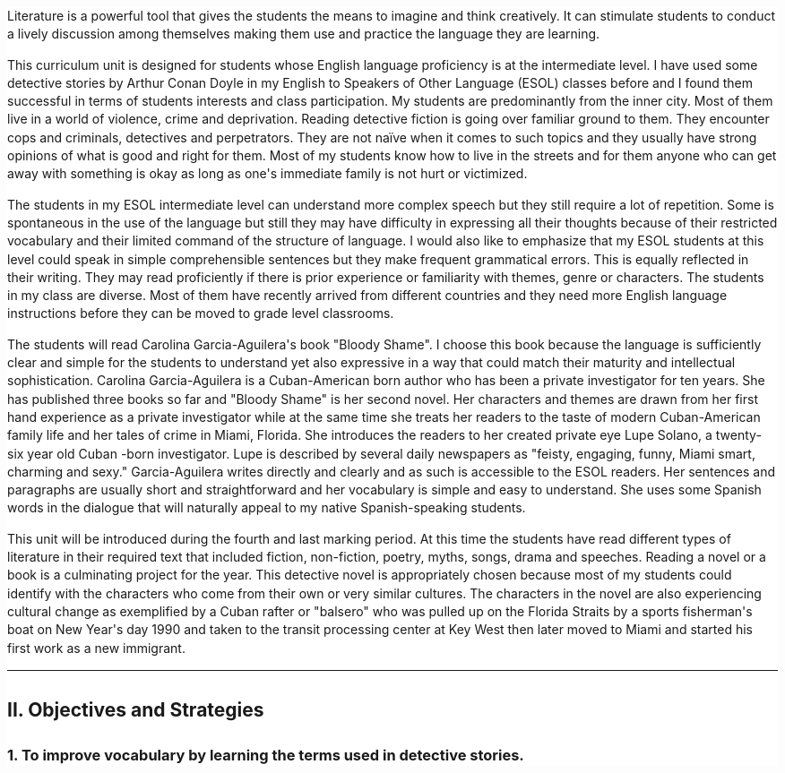   Literature is a powerful tool that gives the students the means to imagine and think creatively.  It can stimulate students to conduct a lively discussion among themselves making them use and practice the language they are learning.
 </p>
 <p>
  This curriculum unit is designed for students whose English language proficiency is at the intermediate level.  I have used some detective stories by Arthur Conan Doyle in my English to Speakers of Other Language  (ESOL) classes before and I found them successful in terms of students interests and class participation.  My students are predominantly from the inner city.  Most of them live in a world of violence, crime and deprivation.  Reading detective fiction is going over familiar ground to them.   They encounter cops and criminals, detectives and perpetrators.  They are not naïve when it comes to such topics and they usually have strong opinions of what is good and right for them.  Most of my students know how to live in the streets and for them anyone who can get away with something is okay as long as one's immediate family is not hurt or victimized.
 </p>
 <p>
  The students in my ESOL intermediate level can understand more complex speech but they still require a lot of repetition.  Some is spontaneous in the use of the language but still they may have difficulty in expressing all their thoughts because of their restricted vocabulary and their limited command of the structure of language.  I would also like to emphasize that my ESOL students at this level could speak in simple comprehensible sentences but they make frequent grammatical errors.  This is equally reflected in their writing.  They may read proficiently if there is prior experience or familiarity with themes, genre or characters.  The students in my class are diverse.   Most of them have recently arrived from different countries and they need more English language instructions before they can be moved to grade level classrooms.
 </p>
 <p>
  The students will read Carolina Garcia-Aguilera's book "Bloody Shame".  I choose this book because the language is sufficiently clear and simple for the students to understand yet also expressive in a way that could match their maturity and intellectual sophistication.  Carolina Garcia-Aguilera is a Cuban-American born author who has been a private investigator for ten years.  She has published three books so far and "Bloody Shame" is her second novel.  Her characters and themes are drawn from her first hand experience as a private investigator while at the same time she treats her readers to the taste of modern Cuban-American family life and her tales of crime in Miami, Florida.  She introduces the readers to her created private eye Lupe Solano, a twenty-six year old Cuban -born investigator.  Lupe is described by several daily newspapers as "feisty, engaging, funny, Miami smart, charming and sexy."  Garcia-Aguilera writes directly and clearly and as such is accessible to the ESOL readers.  Her sentences and paragraphs are usually short and straightforward and her vocabulary is simple and easy to understand.  She uses some Spanish words in the dialogue that will naturally appeal to my native Spanish-speaking students.
 </p>
 <p>
  This unit will be introduced during the fourth and last marking period.  At this time the students have read different types of literature in their required text that included fiction, non-fiction, poetry, myths, songs, drama and speeches.  Reading a novel or a book is a culminating project for the year.  This detective novel is appropriately chosen because most of my students could identify with the characters who come from their own or very similar cultures.  The characters in the novel are also experiencing cultural change as exemplified by a Cuban rafter or "balsero" who was pulled up on the Florida Straits by a sports fisherman's boat on New Year's day 1990 and taken to the transit processing center at Key West then later moved to Miami and started his first work as a new immigrant.
 </p>
<hr/>
 <h2>
  II.  Objectives and Strategies
 </h2>
 <h3>
  1. To improve vocabulary by learning the terms used in detective stories.
 </h3>